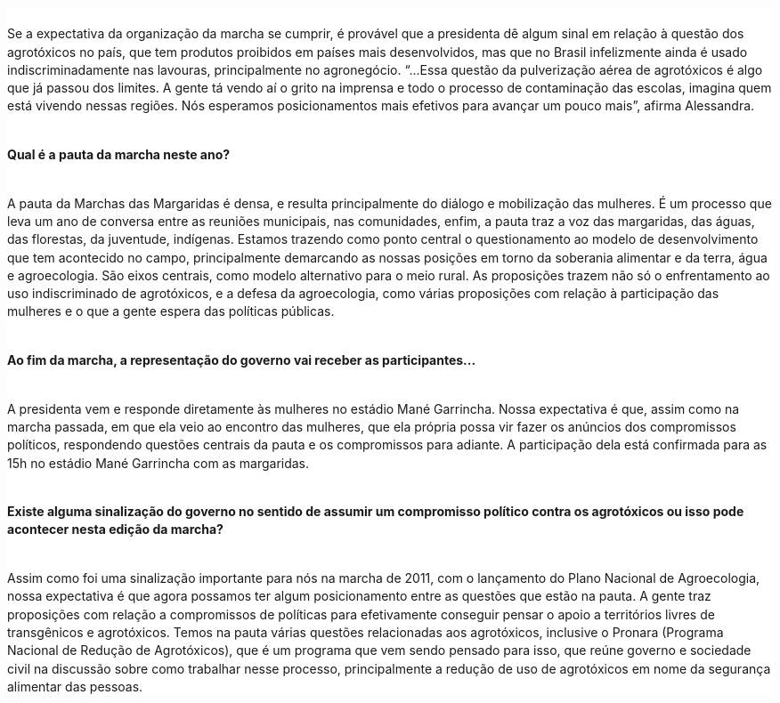 <p><br />
Se a expectativa da organiza&ccedil;&atilde;o da marcha se cumprir, &eacute; prov&aacute;vel que a presidenta d&ecirc; algum sinal em rela&ccedil;&atilde;o &agrave; quest&atilde;o dos agrot&oacute;xicos no pa&iacute;s, que tem produtos proibidos em pa&iacute;ses mais desenvolvidos, mas que no Brasil infelizmente ainda &eacute; usado indiscriminadamente nas lavouras, principalmente no agroneg&oacute;cio. &ldquo;...Essa quest&atilde;o da pulveriza&ccedil;&atilde;o a&eacute;rea de agrot&oacute;xicos &eacute; algo que j&aacute; passou dos limites. A gente t&aacute; vendo a&iacute; o grito na imprensa e todo o processo de contamina&ccedil;&atilde;o das escolas, imagina quem est&aacute; vivendo nessas regi&otilde;es. N&oacute;s esperamos posicionamentos mais efetivos para avan&ccedil;ar um pouco mais&rdquo;, afirma Alessandra.</p>

<p><br />
<strong>Qual &eacute; a pauta da marcha neste ano?</strong></p>

<p><br />
A pauta da Marchas das Margaridas &eacute; densa, e resulta principalmente do di&aacute;logo e mobiliza&ccedil;&atilde;o das mulheres. &Eacute; um processo que leva um ano de conversa entre as reuni&otilde;es municipais, nas comunidades, enfim, a pauta traz a voz das margaridas, das &aacute;guas, das florestas, da juventude, ind&iacute;genas. Estamos trazendo como ponto central o questionamento ao modelo de desenvolvimento que tem acontecido no campo, principalmente demarcando as nossas posi&ccedil;&otilde;es em torno da soberania alimentar e da terra, &aacute;gua e agroecologia. S&atilde;o eixos centrais, como modelo alternativo para o meio rural. As proposi&ccedil;&otilde;es trazem n&atilde;o s&oacute; o enfrentamento ao uso indiscriminado de agrot&oacute;xicos, e a defesa da agroecologia, como v&aacute;rias proposi&ccedil;&otilde;es com rela&ccedil;&atilde;o &agrave; participa&ccedil;&atilde;o das mulheres e o que a gente espera das pol&iacute;ticas p&uacute;blicas.</p>

<p><br />
<strong>Ao fim da marcha, a representa&ccedil;&atilde;o do governo vai receber as participantes...</strong></p>

<p><br />
A presidenta vem e responde diretamente &agrave;s mulheres no est&aacute;dio Man&eacute; Garrincha. Nossa expectativa &eacute; que, assim como na marcha passada, em que ela veio ao encontro das mulheres, que ela pr&oacute;pria possa vir fazer os an&uacute;ncios dos compromissos pol&iacute;ticos, respondendo quest&otilde;es centrais da pauta e os compromissos para adiante. A participa&ccedil;&atilde;o dela est&aacute; confirmada para as 15h no est&aacute;dio Man&eacute; Garrincha com as margaridas.</p>

<p><br />
<strong>Existe alguma sinaliza&ccedil;&atilde;o do governo no sentido de assumir um compromisso pol&iacute;tico contra os agrot&oacute;xicos ou isso pode acontecer nesta edi&ccedil;&atilde;o da marcha?</strong></p>

<p><br />
Assim como foi uma sinaliza&ccedil;&atilde;o importante para n&oacute;s na marcha de 2011, com o lan&ccedil;amento do Plano Nacional de Agroecologia, nossa expectativa &eacute; que agora possamos ter algum posicionamento entre as quest&otilde;es que est&atilde;o na pauta. A gente traz proposi&ccedil;&otilde;es com rela&ccedil;&atilde;o a compromissos de pol&iacute;ticas para efetivamente conseguir pensar o apoio a territ&oacute;rios livres de transg&ecirc;nicos e agrot&oacute;xicos. Temos na pauta v&aacute;rias quest&otilde;es relacionadas aos agrot&oacute;xicos, inclusive o Pronara (Programa Nacional de Redu&ccedil;&atilde;o de Agrot&oacute;xicos), que &eacute; um programa que vem sendo pensado para isso, que re&uacute;ne governo e sociedade civil na discuss&atilde;o sobre como trabalhar nesse processo, principalmente a redu&ccedil;&atilde;o de uso de agrot&oacute;xicos em nome da seguran&ccedil;a alimentar das pessoas.</p>
